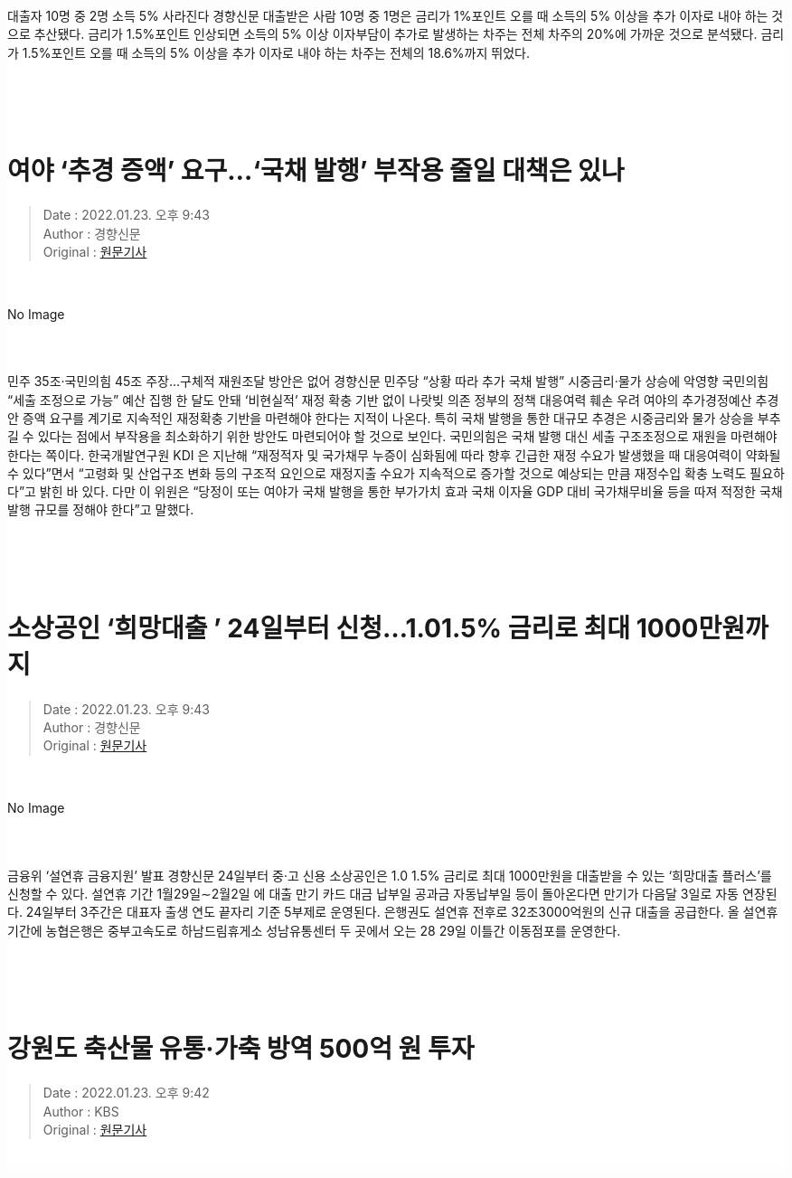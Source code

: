 대출자 10명 중 2명 소득 5% 사라진다 경향신문 대출받은 사람 10명 중 1명은 금리가 1%포인트 오를 때 소득의 5% 이상을 추가 이자로 내야 하는 것으로 추산됐다.
금리가 1.5%포인트 인상되면 소득의 5% 이상 이자부담이 추가로 발생하는 차주는 전체 차주의 20%에 가까운 것으로 분석됐다.
금리가 1.5%포인트 오를 때 소득의 5% 이상을 추가 이자로 내야 하는 차주는 전체의 18.6%까지 뛰었다.  
<br/><br/><br/>  

  
# 여야 ‘추경 증액’ 요구…‘국채 발행’ 부작용 줄일 대책은 있나  
  
> Date : 2022.01.23. 오후 9:43  
> Author : 경향신문  
> Original : [원문기사](https://news.naver.com/main/read.naver?mode=LSD&mid=sec&sid1=101&oid=032&aid=0003124477)  
<br/>  
  
No Image  
<br/><br/>  
  
민주 35조·국민의힘 45조 주장…구체적 재원조달 방안은 없어 경향신문 민주당 “상황 따라 추가 국채 발행” 시중금리·물가 상승에 악영향 국민의힘 “세출 조정으로 가능” 예산 집행 한 달도 안돼 ‘비현실적’ 재정 확충 기반 없이 나랏빚 의존 정부의 정책 대응여력 훼손 우려 여야의 추가경정예산 추경 안 증액 요구를 계기로 지속적인 재정확충 기반을 마련해야 한다는 지적이 나온다.
특히 국채 발행을 통한 대규모 추경은 시중금리와 물가 상승을 부추길 수 있다는 점에서 부작용을 최소화하기 위한 방안도 마련되어야 할 것으로 보인다.
국민의힘은 국채 발행 대신 세출 구조조정으로 재원을 마련해야 한다는 쪽이다.
한국개발연구원 KDI 은 지난해 “재정적자 및 국가채무 누증이 심화됨에 따라 향후 긴급한 재정 수요가 발생했을 때 대응여력이 약화될 수 있다”면서 “고령화 및 산업구조 변화 등의 구조적 요인으로 재정지출 수요가 지속적으로 증가할 것으로 예상되는 만큼 재정수입 확충 노력도 필요하다”고 밝힌 바 있다.
다만 이 위원은 “당정이 또는 여야가 국채 발행을 통한 부가가치 효과 국채 이자율 GDP 대비 국가채무비율 등을 따져 적정한 국채 발행 규모를 정해야 한다”고 말했다.  
<br/><br/><br/>  

  
# 소상공인 ‘희망대출 ’ 24일부터 신청…1.01.5% 금리로 최대 1000만원까지  
  
> Date : 2022.01.23. 오후 9:43  
> Author : 경향신문  
> Original : [원문기사](https://news.naver.com/main/read.naver?mode=LSD&mid=sec&sid1=101&oid=032&aid=0003124476)  
<br/>  
  
No Image  
<br/><br/>  
  
금융위 ‘설연휴 금융지원’ 발표 경향신문 24일부터 중·고 신용 소상공인은 1.0 1.5% 금리로 최대 1000만원을 대출받을 수 있는 ‘희망대출 플러스’를 신청할 수 있다.
설연휴 기간 1월29일∼2월2일 에 대출 만기 카드 대금 납부일 공과금 자동납부일 등이 돌아온다면 만기가 다음달 3일로 자동 연장된다.
24일부터 3주간은 대표자 출생 연도 끝자리 기준 5부제로 운영된다.
은행권도 설연휴 전후로 32조3000억원의 신규 대출을 공급한다.
올 설연휴 기간에 농협은행은 중부고속도로 하남드림휴게소 성남유통센터 두 곳에서 오는 28 29일 이틀간 이동점포를 운영한다.  
<br/><br/><br/>  

  
# 강원도 축산물 유통·가축 방역 500억 원 투자  
  
> Date : 2022.01.23. 오후 9:42  
> Author : KBS  
> Original : [원문기사](https://news.naver.com/main/read.naver?mode=LSD&mid=sec&sid1=101&oid=056&aid=0011200280)  
<br/>  
  